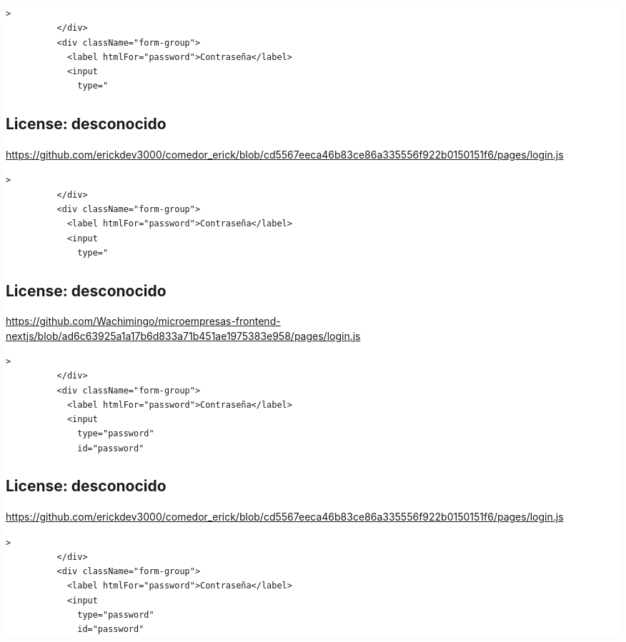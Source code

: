 ```
>
          </div>
          <div className="form-group">
            <label htmlFor="password">Contraseña</label>
            <input
              type="
```


## License: desconocido
https://github.com/erickdev3000/comedor_erick/blob/cd5567eeca46b83ce86a335556f922b0150151f6/pages/login.js

```
>
          </div>
          <div className="form-group">
            <label htmlFor="password">Contraseña</label>
            <input
              type="
```


## License: desconocido
https://github.com/Wachimingo/microempresas-frontend-nextjs/blob/ad6c63925a1a17b6d833a71b451ae1975383e958/pages/login.js

```
>
          </div>
          <div className="form-group">
            <label htmlFor="password">Contraseña</label>
            <input
              type="password"
              id="password"
```


## License: desconocido
https://github.com/erickdev3000/comedor_erick/blob/cd5567eeca46b83ce86a335556f922b0150151f6/pages/login.js

```
>
          </div>
          <div className="form-group">
            <label htmlFor="password">Contraseña</label>
            <input
              type="password"
              id="password"
```

